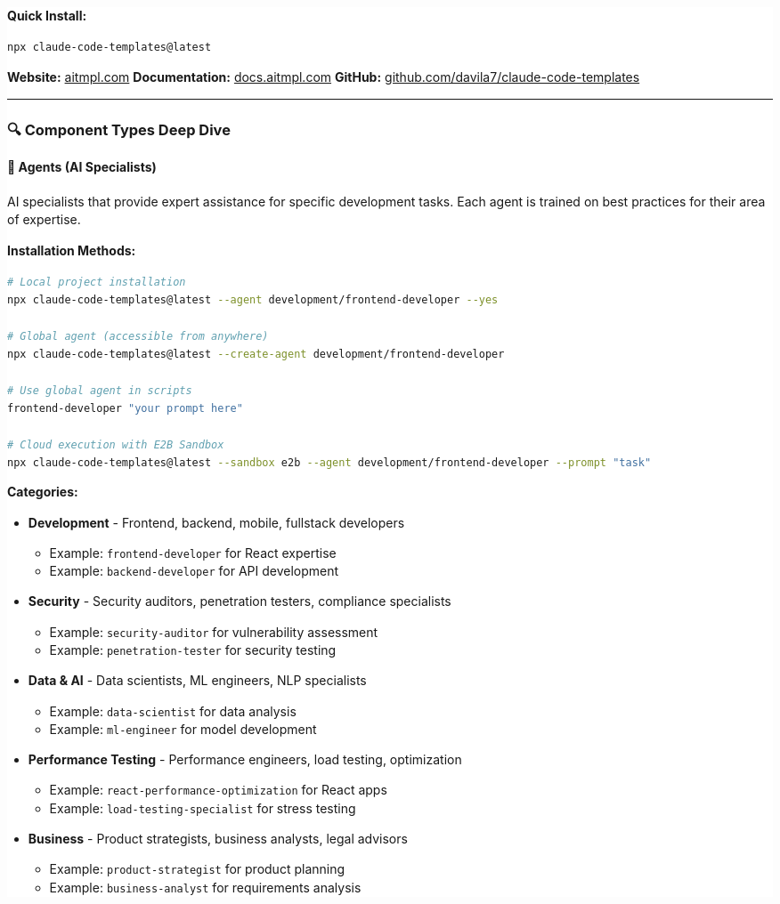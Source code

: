 **Quick Install:**
```bash
npx claude-code-templates@latest
```

**Website:** [aitmpl.com](https://aitmpl.com/)
**Documentation:** [docs.aitmpl.com](https://docs.aitmpl.com/)
**GitHub:** [github.com/davila7/claude-code-templates](https://github.com/davila7/claude-code-templates)

---

### 🔍 Component Types Deep Dive

#### 🤖 **Agents** (AI Specialists)

AI specialists that provide expert assistance for specific development tasks. Each agent is trained on best practices for their area of expertise.

**Installation Methods:**

```bash
# Local project installation
npx claude-code-templates@latest --agent development/frontend-developer --yes

# Global agent (accessible from anywhere)
npx claude-code-templates@latest --create-agent development/frontend-developer

# Use global agent in scripts
frontend-developer "your prompt here"

# Cloud execution with E2B Sandbox
npx claude-code-templates@latest --sandbox e2b --agent development/frontend-developer --prompt "task"
```

**Categories:**

- **Development** - Frontend, backend, mobile, fullstack developers
  - Example: `frontend-developer` for React expertise
  - Example: `backend-developer` for API development

- **Security** - Security auditors, penetration testers, compliance specialists
  - Example: `security-auditor` for vulnerability assessment
  - Example: `penetration-tester` for security testing

- **Data & AI** - Data scientists, ML engineers, NLP specialists
  - Example: `data-scientist` for data analysis
  - Example: `ml-engineer` for model development

- **Performance Testing** - Performance engineers, load testing, optimization
  - Example: `react-performance-optimization` for React apps
  - Example: `load-testing-specialist` for stress testing

- **Business** - Product strategists, business analysts, legal advisors
  - Example: `product-strategist` for product planning
  - Example: `business-analyst` for requirements analysis
